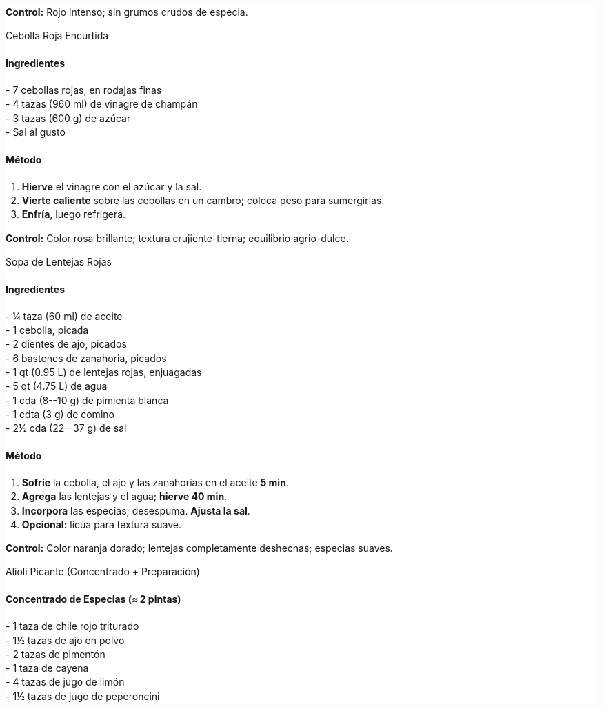 **Control:** Rojo intenso; sin grumos crudos de especia.

Cebolla Roja Encurtida

#### Ingredientes

- 7 cebollas rojas, en rodajas finas\
- 4 tazas (960 ml) de vinagre de champán\
- 3 tazas (600 g) de azúcar\
- Sal al gusto

#### Método

1.  **Hierve** el vinagre con el azúcar y la sal.
2.  **Vierte caliente** sobre las cebollas en un cambro; coloca peso
    para sumergirlas.
3.  **Enfría**, luego refrigera.

**Control:** Color rosa brillante; textura crujiente-tierna; equilibrio
agrio-dulce.

Sopa de Lentejas Rojas

#### Ingredientes

- ¼ taza (60 ml) de aceite\
- 1 cebolla, picada\
- 2 dientes de ajo, picados\
- 6 bastones de zanahoria, picados\
- 1 qt (0.95 L) de lentejas rojas, enjuagadas\
- 5 qt (4.75 L) de agua\
- 1 cda (8--10 g) de pimienta blanca\
- 1 cdta (3 g) de comino\
- 2½ cda (22--37 g) de sal

#### Método

1.  **Sofríe** la cebolla, el ajo y las zanahorias en el aceite
    **5 min**.
2.  **Agrega** las lentejas y el agua; **hierve 40 min**.
3.  **Incorpora** las especias; desespuma. **Ajusta la sal**.
4.  **Opcional:** licúa para textura suave.

**Control:** Color naranja dorado; lentejas completamente deshechas;
especias suaves.

Alioli Picante (Concentrado + Preparación)

#### Concentrado de Especias (≈ 2 pintas)

- 1 taza de chile rojo triturado\
- 1½ tazas de ajo en polvo\
- 2 tazas de pimentón\
- 1 taza de cayena\
- 4 tazas de jugo de limón\
- 1½ tazas de jugo de peperoncini
